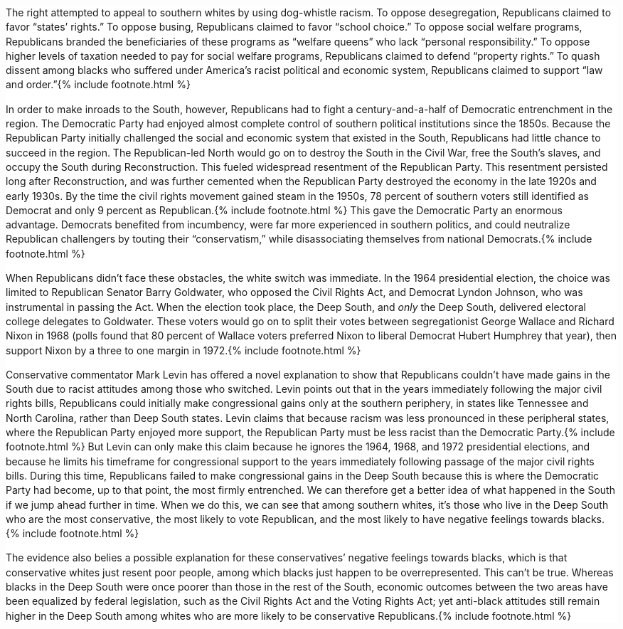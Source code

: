 The right attempted to appeal to southern whites by using dog-whistle racism. To oppose desegregation, Republicans claimed to favor “states’ rights.” To oppose busing, Republicans claimed to favor “school choice.” To oppose social welfare programs, Republicans branded the beneficiaries of these programs as “welfare queens” who lack “personal responsibility.” To oppose higher levels of taxation needed to pay for social welfare programs, Republicans claimed to defend “property rights.” To quash dissent among blacks who suffered under America’s racist political and economic system, Republicans claimed to support “law and order.”{% include footnote.html %}

In order to make inroads to the South, however, Republicans had to fight a century-and-a-half of Democratic entrenchment in the region. The Democratic Party had enjoyed almost complete control of southern political institutions since the 1850s. Because the Republican Party initially challenged the social and economic system that existed in the South, Republicans had little chance to succeed in the region. The Republican-led North would go on to destroy the South in the Civil War, free the South’s slaves, and occupy the South during Reconstruction. This fueled widespread resentment of the Republican Party. This resentment persisted long after Reconstruction, and was further cemented when the Republican Party destroyed the economy in the late 1920s and early 1930s. By the time the civil rights movement gained steam in the 1950s, 78 percent of southern voters still identified as Democrat and only 9 percent as Republican.{% include footnote.html %} This gave the Democratic Party an enormous advantage. Democrats benefited from incumbency, were far more experienced in southern politics, and could neutralize Republican challengers by touting their “conservatism,” while disassociating themselves from national Democrats.{% include footnote.html %}

When Republicans didn’t face these obstacles, the white switch was immediate. In the 1964 presidential election, the choice was limited to Republican Senator Barry Goldwater, who opposed the Civil Rights Act, and Democrat Lyndon Johnson, who was instrumental in passing the Act. When the election took place, the Deep South, and _only_ the Deep South, delivered electoral college delegates to Goldwater. These voters would go on to split their votes between segregationist George Wallace and Richard Nixon in 1968 (polls found that 80 percent of Wallace voters preferred Nixon to liberal Democrat Hubert Humphrey that year), then support Nixon by a three to one margin in 1972.{% include footnote.html %}

Conservative commentator Mark Levin has offered a novel explanation to show that Republicans couldn’t have made gains in the South due to racist attitudes among those who switched. Levin points out that in the years immediately following the major civil rights bills, Republicans could initially make congressional gains only at the southern periphery, in states like Tennessee and North Carolina, rather than Deep South states. Levin claims that because racism was less pronounced in these peripheral states, where the Republican Party enjoyed more support, the Republican Party must be less racist than the Democratic Party.{% include footnote.html %} But Levin can only make this claim because he ignores the 1964, 1968, and 1972 presidential elections, and because he limits his timeframe for congressional support to the years immediately following passage of the major civil rights bills. During this time, Republicans failed to make congressional gains in the Deep South because this is where the Democratic Party had become, up to that point, the most firmly entrenched. We can therefore get a better idea of what happened in the South if we jump ahead further in time. When we do this, we can see that among southern whites, it’s those who live in the Deep South who are the most conservative, the most likely to vote Republican, and the most likely to have negative feelings towards blacks.{% include footnote.html %}

The evidence also belies a possible explanation for these conservatives’ negative feelings towards blacks, which is that conservative whites just resent poor people, among which blacks just happen to be overrepresented. This can’t be true. Whereas blacks in the Deep South were once poorer than those in the rest of the South, economic outcomes between the two areas have been equalized by federal legislation, such as the Civil Rights Act and the Voting Rights Act; yet anti-black attitudes still remain higher in the Deep South among whites who are more likely to be conservative Republicans.{% include footnote.html %}
